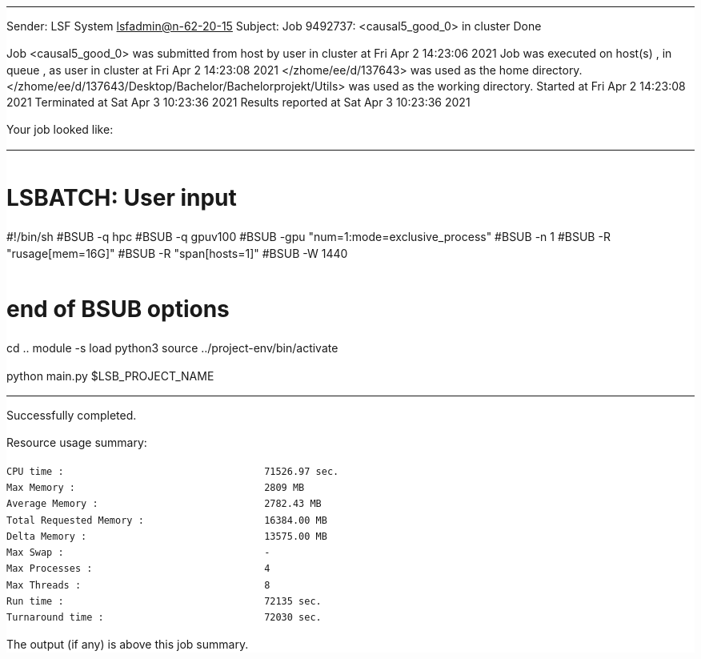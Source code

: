 
------------------------------------------------------------
Sender: LSF System <lsfadmin@n-62-20-15>
Subject: Job 9492737: <causal5_good_0> in cluster <dcc> Done

Job <causal5_good_0> was submitted from host <n-62-27-19> by user <s183905> in cluster <dcc> at Fri Apr  2 14:23:06 2021
Job was executed on host(s) <n-62-20-15>, in queue <gpuv100>, as user <s183905> in cluster <dcc> at Fri Apr  2 14:23:08 2021
</zhome/ee/d/137643> was used as the home directory.
</zhome/ee/d/137643/Desktop/Bachelor/Bachelorprojekt/Utils> was used as the working directory.
Started at Fri Apr  2 14:23:08 2021
Terminated at Sat Apr  3 10:23:36 2021
Results reported at Sat Apr  3 10:23:36 2021

Your job looked like:

------------------------------------------------------------
# LSBATCH: User input
#!/bin/sh
#BSUB -q hpc
#BSUB -q gpuv100
#BSUB -gpu "num=1:mode=exclusive_process"
#BSUB -n 1
#BSUB -R "rusage[mem=16G]"
#BSUB -R "span[hosts=1]"
#BSUB -W 1440
# end of BSUB options
cd ..
module -s load python3
source ../project-env/bin/activate

python main.py $LSB_PROJECT_NAME


------------------------------------------------------------

Successfully completed.

Resource usage summary:

    CPU time :                                   71526.97 sec.
    Max Memory :                                 2809 MB
    Average Memory :                             2782.43 MB
    Total Requested Memory :                     16384.00 MB
    Delta Memory :                               13575.00 MB
    Max Swap :                                   -
    Max Processes :                              4
    Max Threads :                                8
    Run time :                                   72135 sec.
    Turnaround time :                            72030 sec.

The output (if any) is above this job summary.

